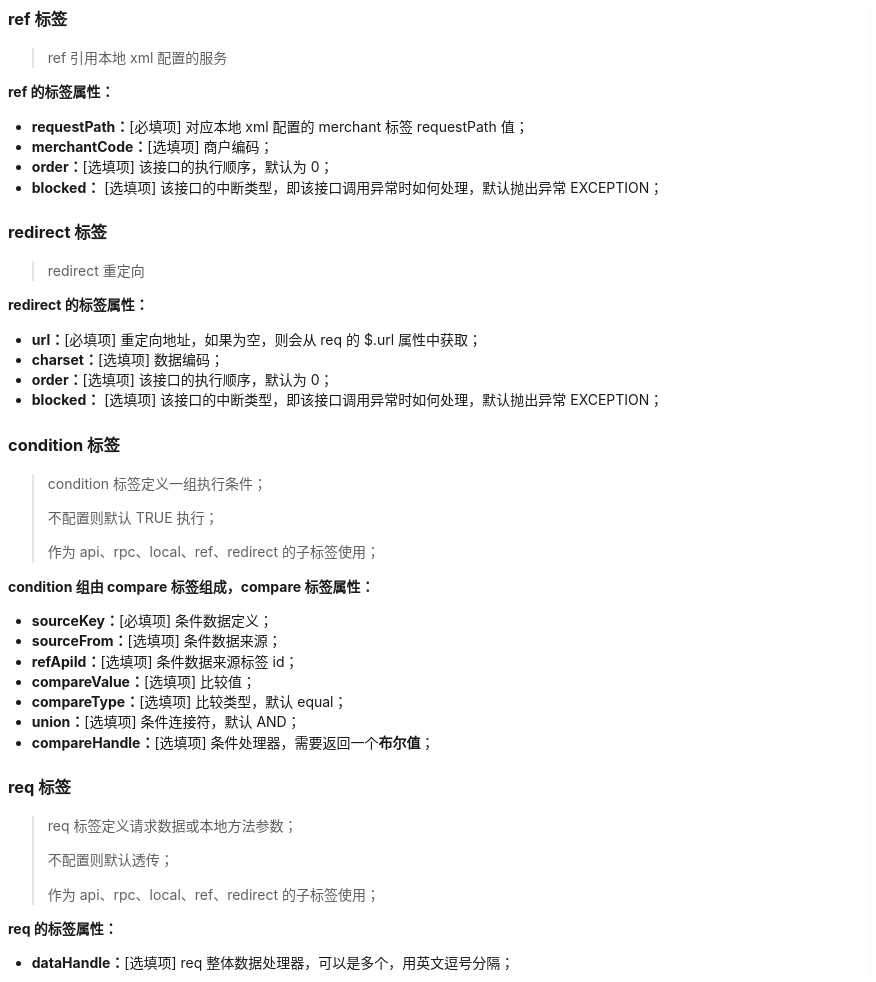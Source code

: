   

### ref 标签

> ref 引用本地 xml 配置的服务

**ref 的标签属性：**

- **requestPath：**[必填项] 对应本地 xml 配置的 merchant 标签 requestPath 值；
- **merchantCode：**[选填项] 商户编码；
- **order：**[选填项] 该接口的执行顺序，默认为 0；
- **blocked：** [选填项] 该接口的中断类型，即该接口调用异常时如何处理，默认抛出异常 EXCEPTION；

  

### redirect 标签

> redirect 重定向

**redirect 的标签属性：**

- **url：**[必填项] 重定向地址，如果为空，则会从 req 的 $.url 属性中获取；
- **charset：**[选填项] 数据编码；
- **order：**[选填项] 该接口的执行顺序，默认为 0；
- **blocked：** [选填项] 该接口的中断类型，即该接口调用异常时如何处理，默认抛出异常 EXCEPTION；



### condition 标签

> condition 标签定义一组执行条件；
>
> 不配置则默认 TRUE 执行；
>
> 作为 api、rpc、local、ref、redirect 的子标签使用；

**condition 组由 compare 标签组成，compare 标签属性：**

- **sourceKey：**[必填项] 条件数据定义；
- **sourceFrom：**[选填项] 条件数据来源；
- **refApiId：**[选填项] 条件数据来源标签 id；
- **compareValue：**[选填项] 比较值；
- **compareType：**[选填项] 比较类型，默认 equal；
- **union：**[选填项] 条件连接符，默认 AND；
- **compareHandle：**[选填项] 条件处理器，需要返回一个**布尔值**；



### req 标签

> req 标签定义请求数据或本地方法参数；
>
> 不配置则默认透传；
>
> 作为 api、rpc、local、ref、redirect 的子标签使用；

**req 的标签属性：**

- **dataHandle：**[选填项] req 整体数据处理器，可以是多个，用英文逗号分隔；
